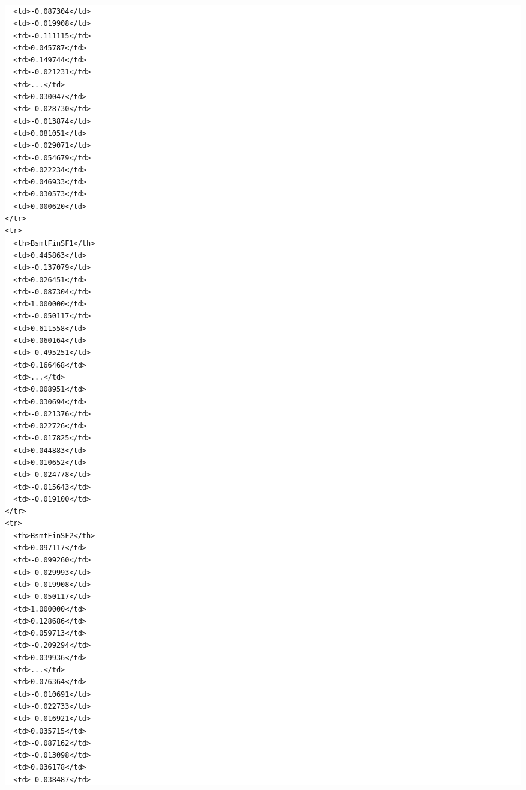       <td>-0.087304</td>
      <td>-0.019908</td>
      <td>-0.111115</td>
      <td>0.045787</td>
      <td>0.149744</td>
      <td>-0.021231</td>
      <td>...</td>
      <td>0.030047</td>
      <td>-0.028730</td>
      <td>-0.013874</td>
      <td>0.081051</td>
      <td>-0.029071</td>
      <td>-0.054679</td>
      <td>0.022234</td>
      <td>0.046933</td>
      <td>0.030573</td>
      <td>0.000620</td>
    </tr>
    <tr>
      <th>BsmtFinSF1</th>
      <td>0.445863</td>
      <td>-0.137079</td>
      <td>0.026451</td>
      <td>-0.087304</td>
      <td>1.000000</td>
      <td>-0.050117</td>
      <td>0.611558</td>
      <td>0.060164</td>
      <td>-0.495251</td>
      <td>0.166468</td>
      <td>...</td>
      <td>0.008951</td>
      <td>0.030694</td>
      <td>-0.021376</td>
      <td>0.022726</td>
      <td>-0.017825</td>
      <td>0.044883</td>
      <td>0.010652</td>
      <td>-0.024778</td>
      <td>-0.015643</td>
      <td>-0.019100</td>
    </tr>
    <tr>
      <th>BsmtFinSF2</th>
      <td>0.097117</td>
      <td>-0.099260</td>
      <td>-0.029993</td>
      <td>-0.019908</td>
      <td>-0.050117</td>
      <td>1.000000</td>
      <td>0.128686</td>
      <td>0.059713</td>
      <td>-0.209294</td>
      <td>0.039936</td>
      <td>...</td>
      <td>0.076364</td>
      <td>-0.010691</td>
      <td>-0.022733</td>
      <td>-0.016921</td>
      <td>0.035715</td>
      <td>-0.087162</td>
      <td>-0.013098</td>
      <td>0.036178</td>
      <td>-0.038487</td>